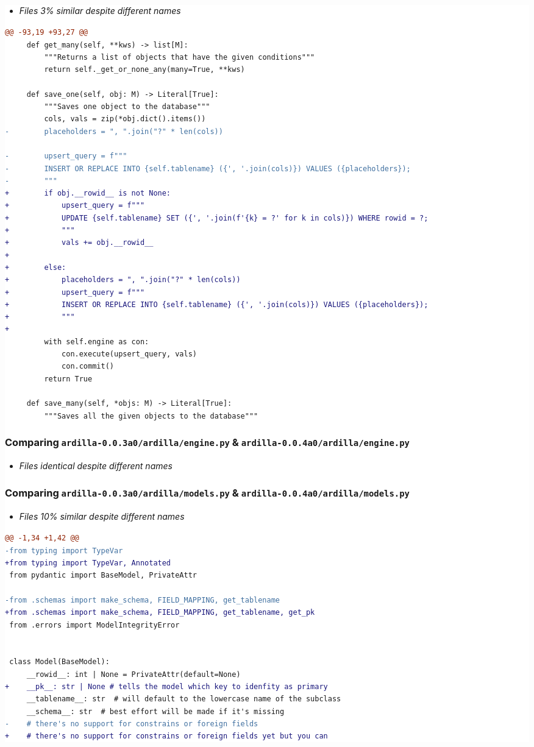  * *Files 3% similar despite different names*

```diff
@@ -93,19 +93,27 @@
     def get_many(self, **kws) -> list[M]:
         """Returns a list of objects that have the given conditions"""
         return self._get_or_none_any(many=True, **kws)
 
     def save_one(self, obj: M) -> Literal[True]:
         """Saves one object to the database"""
         cols, vals = zip(*obj.dict().items())
-        placeholders = ", ".join("?" * len(cols))
 
-        upsert_query = f"""
-        INSERT OR REPLACE INTO {self.tablename} ({', '.join(cols)}) VALUES ({placeholders});
-        """
+        if obj.__rowid__ is not None:
+            upsert_query = f"""
+            UPDATE {self.tablename} SET ({', '.join(f'{k} = ?' for k in cols)}) WHERE rowid = ?;
+            """
+            vals += obj.__rowid__
+
+        else:
+            placeholders = ", ".join("?" * len(cols))
+            upsert_query = f"""
+            INSERT OR REPLACE INTO {self.tablename} ({', '.join(cols)}) VALUES ({placeholders});
+            """
+
         with self.engine as con:
             con.execute(upsert_query, vals)
             con.commit()
         return True
 
     def save_many(self, *objs: M) -> Literal[True]:
         """Saves all the given objects to the database"""
```

### Comparing `ardilla-0.0.3a0/ardilla/engine.py` & `ardilla-0.0.4a0/ardilla/engine.py`

 * *Files identical despite different names*

### Comparing `ardilla-0.0.3a0/ardilla/models.py` & `ardilla-0.0.4a0/ardilla/models.py`

 * *Files 10% similar despite different names*

```diff
@@ -1,34 +1,42 @@
-from typing import TypeVar
+from typing import TypeVar, Annotated
 from pydantic import BaseModel, PrivateAttr
 
-from .schemas import make_schema, FIELD_MAPPING, get_tablename
+from .schemas import make_schema, FIELD_MAPPING, get_tablename, get_pk
 from .errors import ModelIntegrityError
 
 
 class Model(BaseModel):
     __rowid__: int | None = PrivateAttr(default=None)
+    __pk__: str | None # tells the model which key to idenfity as primary
     __tablename__: str  # will default to the lowercase name of the subclass
     __schema__: str  # best effort will be made if it's missing
-    # there's no support for constrains or foreign fields
+    # there's no support for constrains or foreign fields yet but you can
```